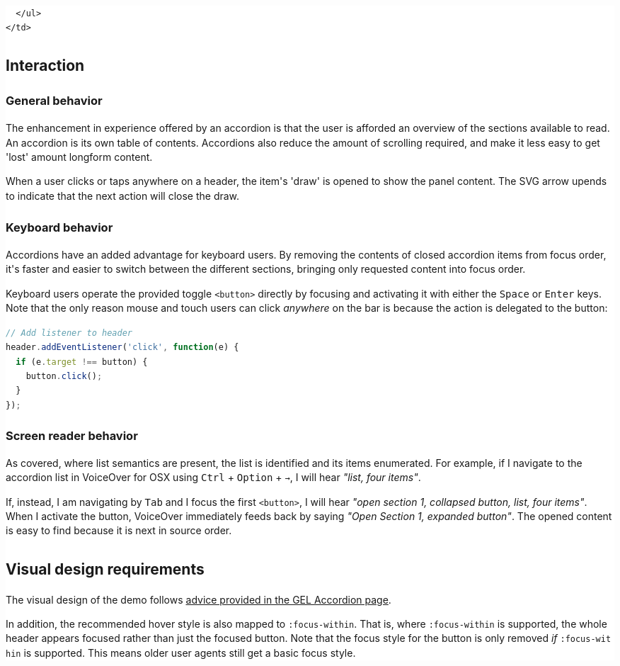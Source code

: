       </ul>
    </td>
  </tr>
</table>

## Interaction

### General behavior

The enhancement in experience offered by an accordion is that the user is afforded an overview of the sections available to read. An accordion is its own table of contents. Accordions also reduce the amount of scrolling required, and make it less easy to get 'lost' amount longform content.

When a user clicks or taps anywhere on a header, the item's 'draw' is opened to show the panel content. The SVG arrow upends to indicate that the next action will close the draw.

### Keyboard behavior

Accordions have an added advantage for keyboard users. By removing the contents of closed accordion items from focus order, it's faster and easier to switch between the different sections, bringing only requested content into focus order.

Keyboard users operate the provided toggle `<button>` directly by focusing and activating it with either the <kbd>Space</kbd> or <kbd>Enter</kbd> keys. Note that the only reason mouse and touch users can click _anywhere_ on the bar is because the action is delegated to the button:

```js
// Add listener to header
header.addEventListener('click', function(e) {
  if (e.target !== button) {
    button.click();
  }
});
```

### Screen reader behavior

As covered, where list semantics are present, the list is identified and its items enumerated. For example, if I navigate to the accordion list in VoiceOver for OSX using <kbd>Ctrl</kbd> + <kbd>Option</kbd> + <code>→</code>, I will hear _"list, four items"_.

If, instead, I am navigating by <kbd>Tab</kbd> and I focus the first `<button>`, I will hear _"open section 1, collapsed button, list, four items"_. When I activate the button, VoiceOver immediately feeds back by saying _"Open Section 1, expanded button"_. The opened content is easy to find because it is next in source order.

## Visual design requirements

The visual design of the demo follows [advice provided in the GEL Accordion page](https://www.bbc.co.uk/gel/guidelines/accordion).

In addition, the recommended hover style is also mapped to `:focus-within`. That is, where `:focus-within` is supported, the whole header appears focused rather than just the focused button. Note that the focus style for the button is only removed _if_ `:focus-within` is supported. This means older user agents still get a basic focus style.
